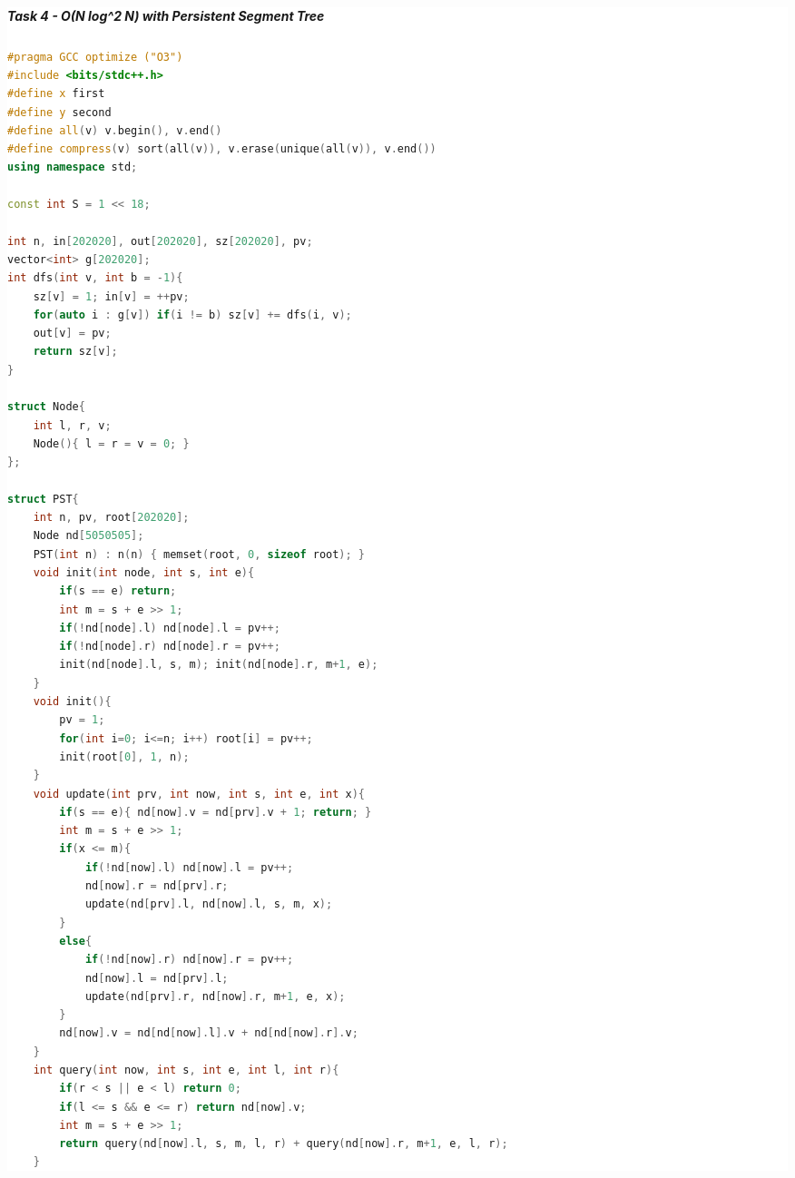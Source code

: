 ##### Task 4 - O(N log^2 N) with Persistent Segment Tree
```cpp
#pragma GCC optimize ("O3")
#include <bits/stdc++.h>
#define x first
#define y second
#define all(v) v.begin(), v.end()
#define compress(v) sort(all(v)), v.erase(unique(all(v)), v.end())
using namespace std;

const int S = 1 << 18;

int n, in[202020], out[202020], sz[202020], pv;
vector<int> g[202020];
int dfs(int v, int b = -1){
    sz[v] = 1; in[v] = ++pv;
    for(auto i : g[v]) if(i != b) sz[v] += dfs(i, v);
    out[v] = pv;
    return sz[v];
}

struct Node{
    int l, r, v;
    Node(){ l = r = v = 0; }
};

struct PST{
    int n, pv, root[202020];
    Node nd[5050505];
    PST(int n) : n(n) { memset(root, 0, sizeof root); }
    void init(int node, int s, int e){
        if(s == e) return;
        int m = s + e >> 1;
        if(!nd[node].l) nd[node].l = pv++;
        if(!nd[node].r) nd[node].r = pv++;
        init(nd[node].l, s, m); init(nd[node].r, m+1, e);
    }
    void init(){
        pv = 1;
        for(int i=0; i<=n; i++) root[i] = pv++;
        init(root[0], 1, n);
    }
    void update(int prv, int now, int s, int e, int x){
        if(s == e){ nd[now].v = nd[prv].v + 1; return; }
        int m = s + e >> 1;
        if(x <= m){
            if(!nd[now].l) nd[now].l = pv++;
            nd[now].r = nd[prv].r;
            update(nd[prv].l, nd[now].l, s, m, x);
        }
        else{
            if(!nd[now].r) nd[now].r = pv++;
            nd[now].l = nd[prv].l;
            update(nd[prv].r, nd[now].r, m+1, e, x);
        }
        nd[now].v = nd[nd[now].l].v + nd[nd[now].r].v;
    }
    int query(int now, int s, int e, int l, int r){
        if(r < s || e < l) return 0;
        if(l <= s && e <= r) return nd[now].v;
        int m = s + e >> 1;
        return query(nd[now].l, s, m, l, r) + query(nd[now].r, m+1, e, l, r);
    }
```